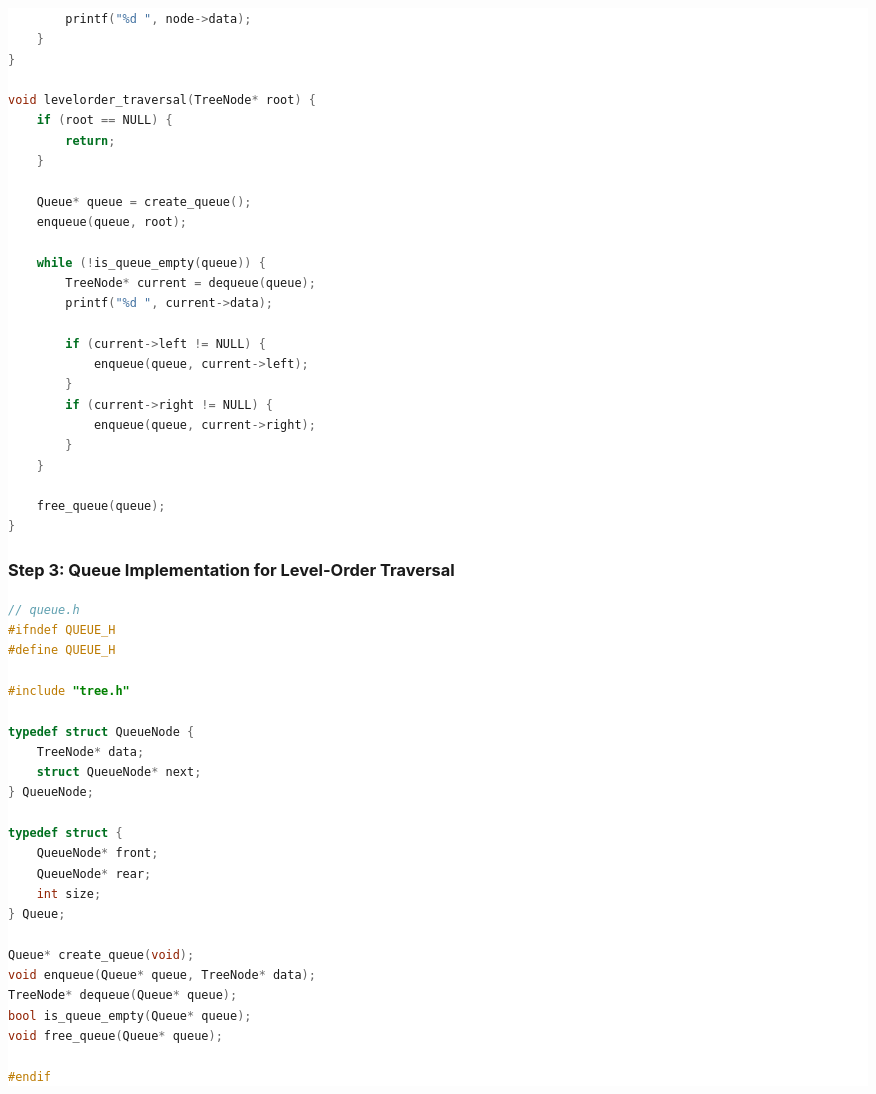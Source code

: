 ```c
        printf("%d ", node->data);
    }
}

void levelorder_traversal(TreeNode* root) {
    if (root == NULL) {
        return;
    }

    Queue* queue = create_queue();
    enqueue(queue, root);

    while (!is_queue_empty(queue)) {
        TreeNode* current = dequeue(queue);
        printf("%d ", current->data);

        if (current->left != NULL) {
            enqueue(queue, current->left);
        }
        if (current->right != NULL) {
            enqueue(queue, current->right);
        }
    }

    free_queue(queue);
}
```

### **Step 3: Queue Implementation for Level-Order Traversal**

```c
// queue.h
#ifndef QUEUE_H
#define QUEUE_H

#include "tree.h"

typedef struct QueueNode {
    TreeNode* data;
    struct QueueNode* next;
} QueueNode;

typedef struct {
    QueueNode* front;
    QueueNode* rear;
    int size;
} Queue;

Queue* create_queue(void);
void enqueue(Queue* queue, TreeNode* data);
TreeNode* dequeue(Queue* queue);
bool is_queue_empty(Queue* queue);
void free_queue(Queue* queue);

#endif
```
